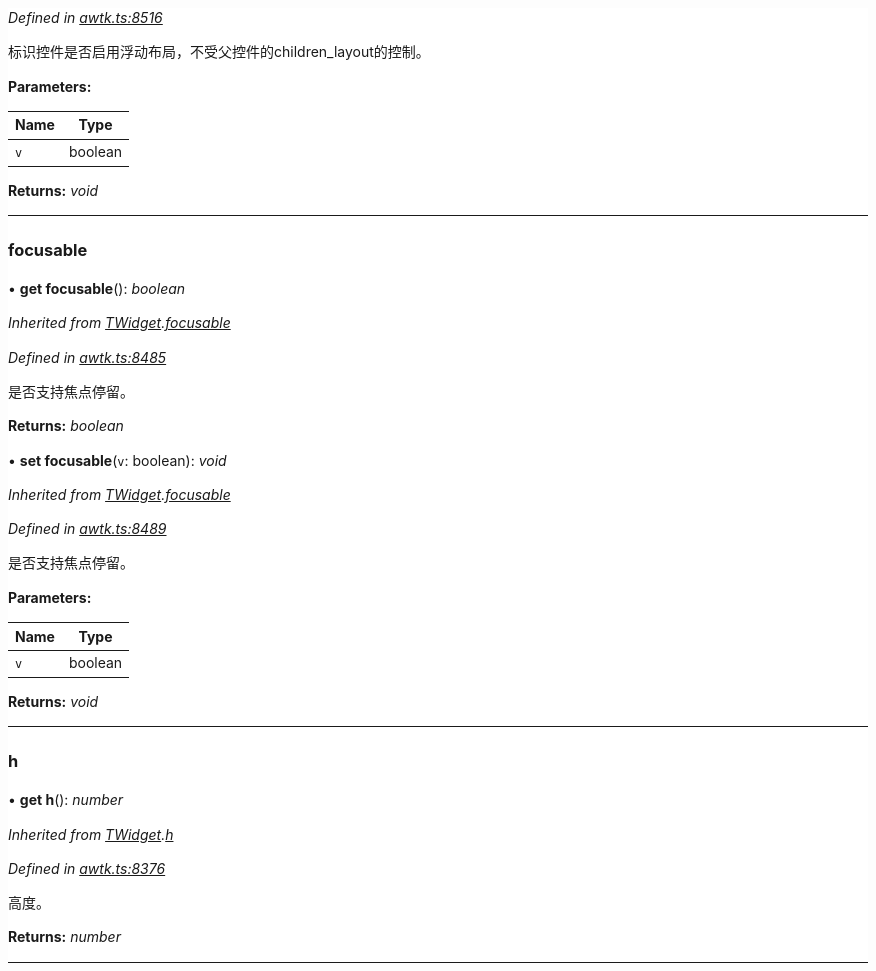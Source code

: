 *Defined in [awtk.ts:8516](https://github.com/zlgopen/awtk-binding/blob/d304871/tools/code_gen/js/output/awtk.ts#L8516)*

标识控件是否启用浮动布局，不受父控件的children_layout的控制。

**Parameters:**

Name | Type |
------ | ------ |
`v` | boolean |

**Returns:** *void*

___

###  focusable

• **get focusable**(): *boolean*

*Inherited from [TWidget](_awtk_.twidget.md).[focusable](_awtk_.twidget.md#focusable)*

*Defined in [awtk.ts:8485](https://github.com/zlgopen/awtk-binding/blob/d304871/tools/code_gen/js/output/awtk.ts#L8485)*

是否支持焦点停留。

**Returns:** *boolean*

• **set focusable**(`v`: boolean): *void*

*Inherited from [TWidget](_awtk_.twidget.md).[focusable](_awtk_.twidget.md#focusable)*

*Defined in [awtk.ts:8489](https://github.com/zlgopen/awtk-binding/blob/d304871/tools/code_gen/js/output/awtk.ts#L8489)*

是否支持焦点停留。

**Parameters:**

Name | Type |
------ | ------ |
`v` | boolean |

**Returns:** *void*

___

###  h

• **get h**(): *number*

*Inherited from [TWidget](_awtk_.twidget.md).[h](_awtk_.twidget.md#h)*

*Defined in [awtk.ts:8376](https://github.com/zlgopen/awtk-binding/blob/d304871/tools/code_gen/js/output/awtk.ts#L8376)*

高度。

**Returns:** *number*

___
